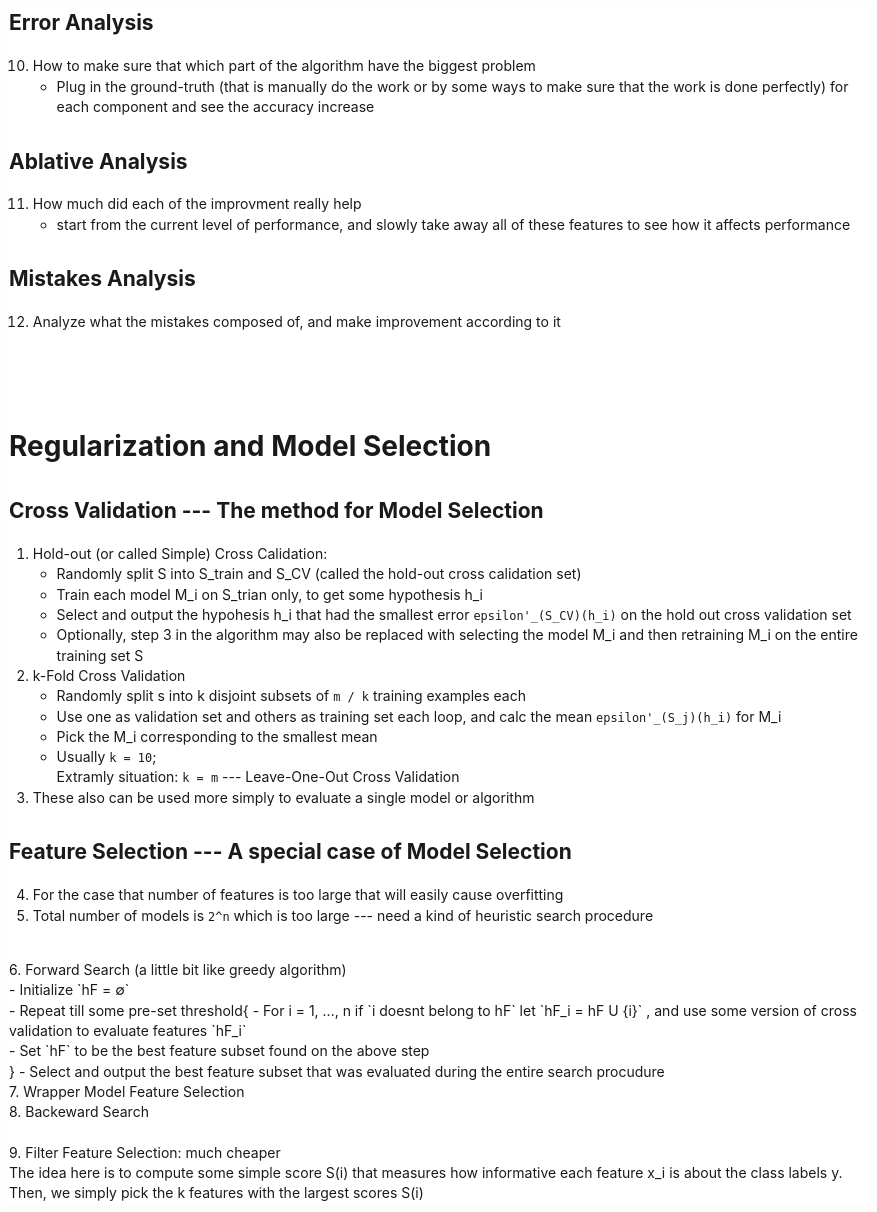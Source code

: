 ## Error Analysis

10. How to make sure that which part of the algorithm have the biggest problem <br>
    - Plug in the ground-truth (that is manually do the work or by some ways to make sure that the work is done perfectly) for each component and see the accuracy increase <br>

## Ablative Analysis

11. How much did each of the improvment really help <br>
    -  start from the current level of performance, and slowly take away all of these features to see how it affects performance <br>

## Mistakes Analysis

12. Analyze what the mistakes composed of, and make improvement according to it <br>

<br>
<br>

# Regularization and Model Selection

## Cross Validation --- The method for Model Selection

1. Hold-out (or called Simple) Cross Calidation: <br>
    - Randomly split S into S_train and S_CV (called the hold-out cross calidation set) <br>
    - Train each model M_i on S_trian only, to get some hypothesis h_i <br>
    - Select and output the hypohesis h_i that had the smallest error `epsilon'_(S_CV)(h_i)` on the hold out cross validation set <br>
    - Optionally, step 3 in the algorithm may also be replaced with selecting the model M_i and then retraining M_i on the entire training set S <br>
2. k-Fold Cross Validation <br>
    - Randomly split s into k disjoint subsets of `m / k` training examples each <br>
    - Use one as validation set and others as training set each loop, and calc the mean `epsilon'_(S_j)(h_i)` for M_i <br>
    - Pick the M_i corresponding to the smallest mean <br>
    - Usually `k = 10`; <br>
    Extramly situation: `k = m` --- Leave-One-Out Cross Validation <br>
3. These also can be used more simply to evaluate a single model or algorithm <br>

## Feature Selection --- A special case of Model Selection

4. For the case that number of features is too large that will easily cause overfitting <br>
5. Total number of models is `2^n` which is too large --- need a kind of heuristic search procedure <br>
<br>
6. Forward Search (a little bit like greedy algorithm) <br>
    - Initialize `hF = ∅` <br>
    - Repeat till some pre-set threshold{
        - For i = 1, ..., n if `i doesnt belong to hF` let `hF_i = hF U {i}` , and use some version of cross validation to evaluate features `hF_i` <br>
        - Set `hF` to be the best feature subset found on the above step <br>
    }
    - Select and output the best feature subset that was evaluated during the entire search procudure <br>
7. Wrapper Model Feature Selection <br>
8. Backeward Search <br>
<br>
9. Filter Feature Selection: much cheaper <br>
The idea here is to compute some simple score S(i) that measures how informative each feature x_i is about the class labels y. Then, we simply pick the k features with the largest scores S(i) <br>